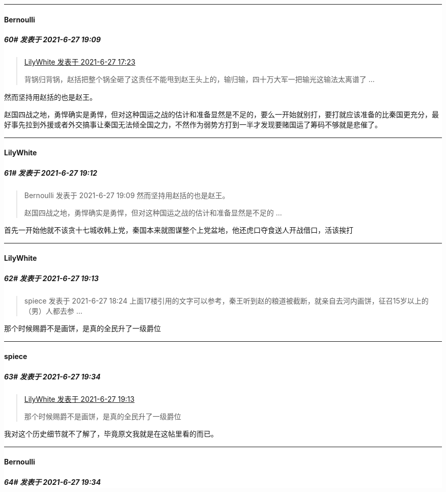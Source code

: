 
*****

####  Bernoulli  
##### 60#       发表于 2021-6-27 19:09


<blockquote><a href="httphttps://bbs.saraba1st.com/2b/forum.php?mod=redirect&amp;goto=findpost&amp;pid=51758255&amp;ptid=2012259" target="_blank">LilyWhite 发表于 2021-6-27 17:23</a>

背锅归背锅，赵括把整个锅全砸了这责任不能甩到赵王头上的，输归输，四十万大军一把输光这输法太离谱了 ...</blockquote>
然而坚持用赵括的也是赵王。

赵国四战之地，勇悍确实是勇悍，但对这种国运之战的估计和准备显然是不足的，要么一开始就别打，要打就应该准备的比秦国更充分，最好事先拉到外援或者外交搞事让秦国无法倾全国之力，不然作为弱势方打到一半才发现要赌国运了筹码不够就是悲催了。




*****

####  LilyWhite  
##### 61#       发表于 2021-6-27 19:12


<blockquote>Bernoulli 发表于 2021-6-27 19:09
然而坚持用赵括的也是赵王。

赵国四战之地，勇悍确实是勇悍，但对这种国运之战的估计和准备显然是不足的 ...</blockquote>
首先一开始他就不该贪十七城收韩上党，秦国本来就图谋整个上党盆地，他还虎口夺食送人开战借口，活该挨打


*****

####  LilyWhite  
##### 62#       发表于 2021-6-27 19:13


<blockquote>spiece 发表于 2021-6-27 18:24
上面17楼引用的文字可以参考，秦王听到赵的粮道被截断，就亲自去河内画饼，征召15岁以上的（男）人都去参 ...</blockquote>
那个时候赐爵不是画饼，是真的全民升了一级爵位


*****

####  spiece  
##### 63#       发表于 2021-6-27 19:34


<blockquote><a href="httphttps://bbs.saraba1st.com/2b/forum.php?mod=redirect&amp;goto=findpost&amp;pid=51759531&amp;ptid=2012259" target="_blank">LilyWhite 发表于 2021-6-27 19:13</a>

那个时候赐爵不是画饼，是真的全民升了一级爵位</blockquote>
我对这个历史细节就不了解了，毕竟原文我就是在这帖里看的而已。


*****

####  Bernoulli  
##### 64#       发表于 2021-6-27 19:34
